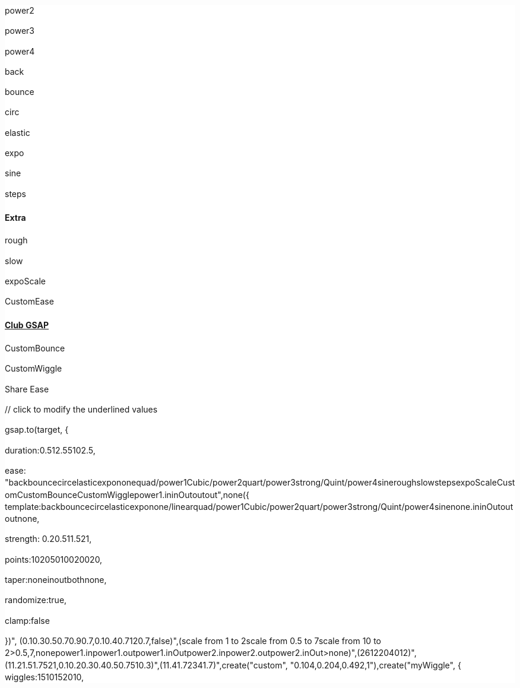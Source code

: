 power2

power3

power4

back

bounce

circ

elastic

expo

sine

steps

#### Extra

rough

slow

expoScale

CustomEase

#### [Club GSAP](https://gsap.com/pricing/)

CustomBounce

CustomWiggle

Share Ease

// click to modify the underlined values

gsap.to(target, {

duration:0.512.55102.5,

ease: "backbouncecircelasticexpononequad/power1Cubic/power2quart/power3strong/Quint/power4sineroughslowstepsexpoScaleCustomCustomBounceCustomWigglepower1.ininOutoutout",none({
template:backbouncecircelasticexponone/linearquad/power1Cubic/power2quart/power3strong/Quint/power4sinenone.ininOutoutoutnone,

strength: 0.20.511.521,

points:10205010020020,

taper:noneinoutbothnone,

randomize:true,

clamp:false

})",
(0.10.30.50.70.90.7,0.10.40.7120.7,false)",(scale from 1 to 2scale from 0.5 to 7scale from 10 to 2>0.5,7,nonepower1.inpower1.outpower1.inOutpower2.inpower2.outpower2.inOut>none)",(2612204012)",(11.21.51.7521,0.10.20.30.40.50.7510.3)",(11.41.72341.7)",create("custom", "0.104,0.204,0.492,1"),create("myWiggle", {
wiggles:1510152010,
